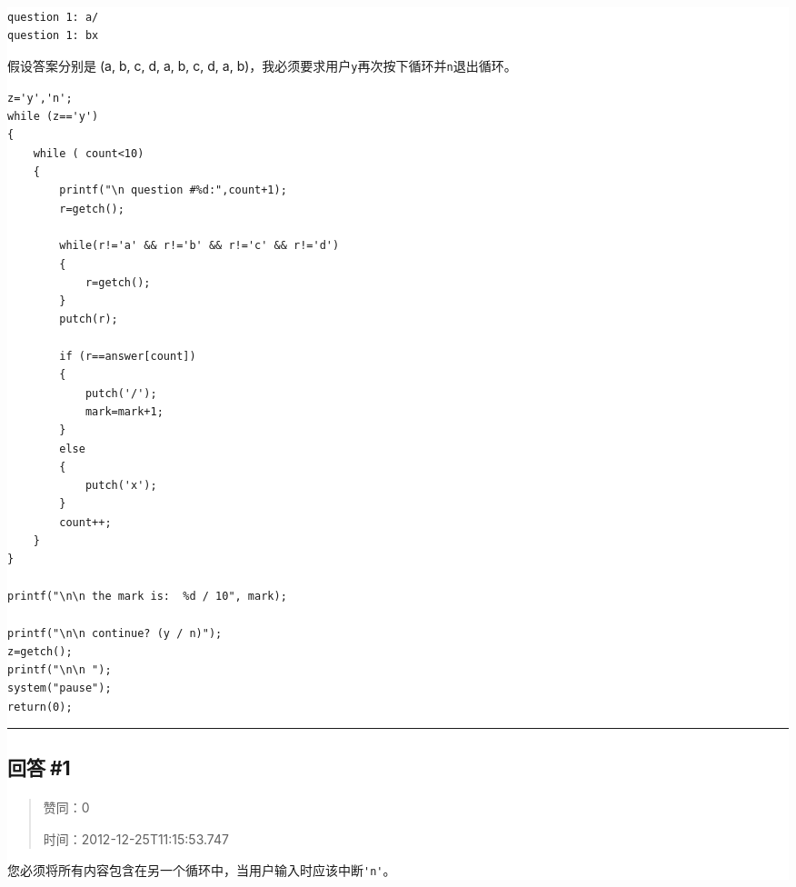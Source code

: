 ```
question 1: a/
question 1: bx 
```

假设答案分别是 (a, b, c, d, a, b, c, d, a, b)，我必须要求用户`y`再次按下循环并`n`退出循环。

```
z='y','n';
while (z=='y')
{
    while ( count<10)
    {
        printf("\n question #%d:",count+1);
        r=getch();

        while(r!='a' && r!='b' && r!='c' && r!='d')  
        {
            r=getch();
        }
        putch(r);    

        if (r==answer[count])
        {
            putch('/');
            mark=mark+1;
        }
        else 
        {
            putch('x');
        }
        count++;
    }
}

printf("\n\n the mark is:  %d / 10", mark);

printf("\n\n continue? (y / n)");
z=getch();      
printf("\n\n ");
system("pause");
return(0); 
```

* * *

## 回答 #1

> 赞同：0
> 
> 时间：2012-12-25T11:15:53.747

您必须将所有内容包含在另一个循环中，当用户输入时应该中断`'n'`。
